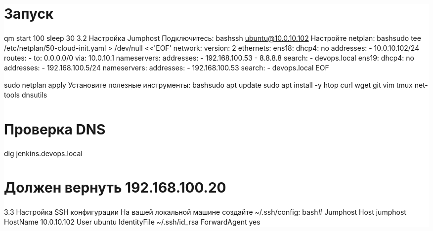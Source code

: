 # Запуск
qm start 100
sleep 30
3.2 Настройка Jumphost
Подключитесь:
bashssh ubuntu@10.0.10.102
Настройте netplan:
bashsudo tee /etc/netplan/50-cloud-init.yaml > /dev/null <<'EOF'
network:
  version: 2
  ethernets:
    ens18:
      dhcp4: no
      addresses:
        - 10.0.10.102/24
      routes:
        - to: 0.0.0.0/0
          via: 10.0.10.1
      nameservers:
        addresses:
          - 192.168.100.53
          - 8.8.8.8
        search:
          - devops.local
    ens19:
      dhcp4: no
      addresses:
        - 192.168.100.5/24
      nameservers:
        addresses:
          - 192.168.100.53
        search:
          - devops.local
EOF

sudo netplan apply
Установите полезные инструменты:
bashsudo apt update
sudo apt install -y htop curl wget git vim tmux net-tools dnsutils

# Проверка DNS
dig jenkins.devops.local
# Должен вернуть 192.168.100.20
3.3 Настройка SSH конфигурации
На вашей локальной машине создайте ~/.ssh/config:
bash# Jumphost
Host jumphost
    HostName 10.0.10.102
    User ubuntu
    IdentityFile ~/.ssh/id_rsa
    ForwardAgent yes

